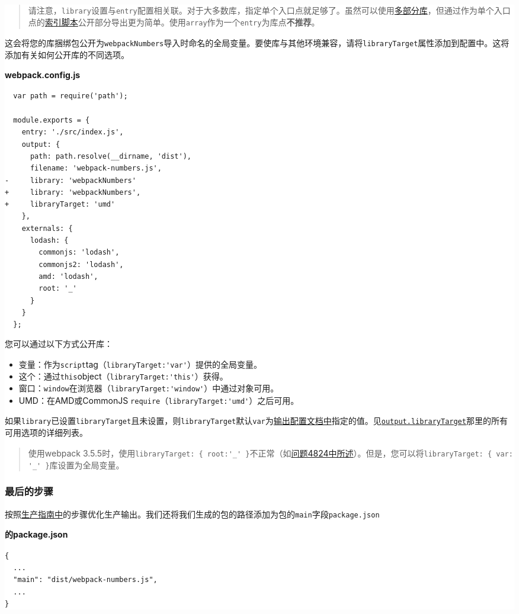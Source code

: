 > 请注意，`library`设置与`entry`配置相关联。对于大多数库，指定单个入口点就足够了。虽然可以使用[多部分库](https://github.com/webpack/webpack/tree/master/examples/multi-part-library)，但通过作为单个入口点的[索引脚本](https://stackoverflow.com/questions/34072598/es6-exporting-importing-in-index-file)公开部分导出更为简单。使用`array`作为一个`entry`为库点**不推荐**。

这会将您的库捆绑包公开为`webpackNumbers`导入时命名的全局变量。要使库与其他环境兼容，请将`libraryTarget`属性添加到配置中。这将添加有关如何公开库的不同选项。

**webpack.config.js**

```
  var path = require('path');

  module.exports = {
    entry: './src/index.js',
    output: {
      path: path.resolve(__dirname, 'dist'),
      filename: 'webpack-numbers.js',
-     library: 'webpackNumbers'
+     library: 'webpackNumbers',
+     libraryTarget: 'umd'
    },
    externals: {
      lodash: {
        commonjs: 'lodash',
        commonjs2: 'lodash',
        amd: 'lodash',
        root: '_'
      }
    }
  };
```

您可以通过以下方式公开库：

- 变量：作为`script`tag（`libraryTarget:'var'`）提供的全局变量。
- 这个：通过`this`object（`libraryTarget:'this'`）获得。
- 窗口：`window`在浏览器（`libraryTarget:'window'`）中通过对象可用。
- UMD：在AMD或CommonJS `require`（`libraryTarget:'umd'`）之后可用。

如果`library`已设置`libraryTarget`且未设置，则`libraryTarget`默认`var`为[输出配置文档中](https://webpack.js.org/configuration/output)指定的值。见[`output.libraryTarget`](https://webpack.js.org/configuration/output#output-librarytarget)那里的所有可用选项的详细列表。

> 使用webpack 3.5.5时，使用`libraryTarget: { root:'_' }`不正常（如[问题4824中所述](https://github.com/webpack/webpack/issues/4824)）。但是，您可以将`libraryTarget: { var: '_' }`库设置为全局变量。

### 最后的步骤 

按照[生产指南中](https://webpack.js.org/guides/production)的步骤优化生产输出。我们还将我们生成的包的路径添加为包的`main`字段`package.json`

**的package.json**

```
{
  ...
  "main": "dist/webpack-numbers.js",
  ...
}
```
